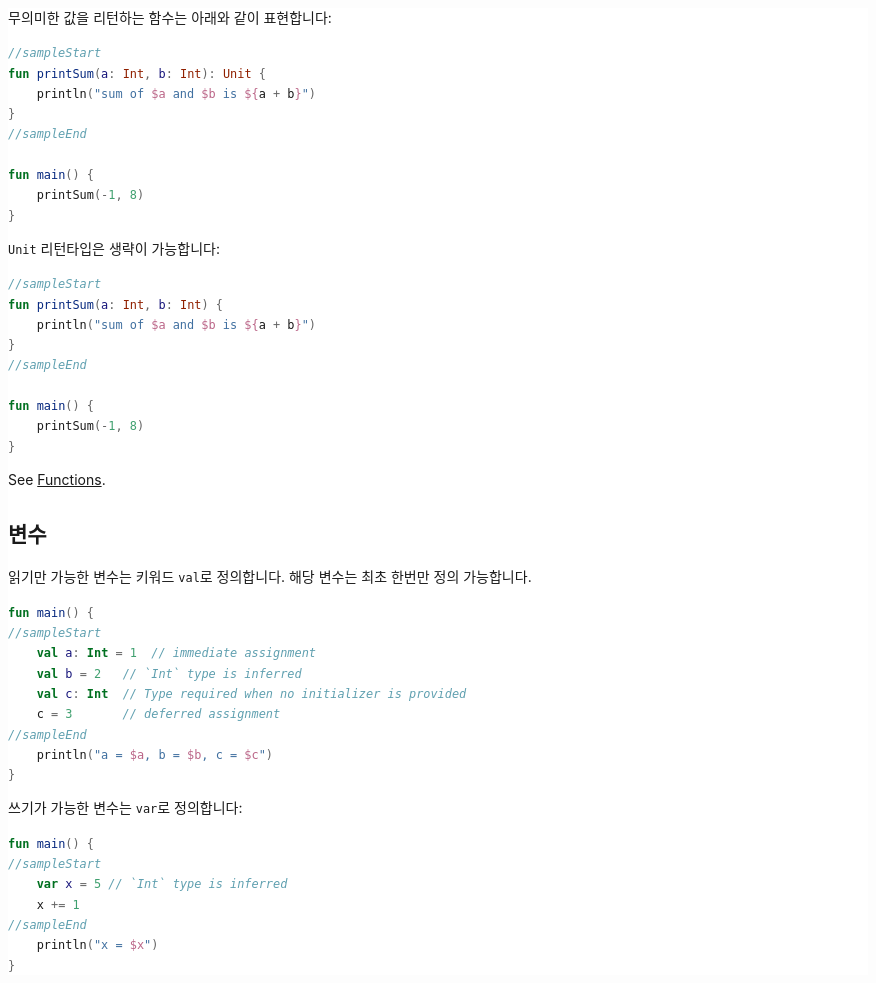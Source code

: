 무의미한 값을 리턴하는 함수는 아래와 같이 표현합니다:

```kotlin
//sampleStart
fun printSum(a: Int, b: Int): Unit {
    println("sum of $a and $b is ${a + b}")
}
//sampleEnd

fun main() {
    printSum(-1, 8)
}
```

`Unit` 리턴타입은 생략이 가능합니다:

```kotlin
//sampleStart
fun printSum(a: Int, b: Int) {
    println("sum of $a and $b is ${a + b}")
}
//sampleEnd

fun main() {
    printSum(-1, 8)
}
```

See [Functions](http://app.gitbook.com/@bbiguduk/s/kotlin/language-guide/functions-and-lambdas/functions).

## 변수

읽기만 가능한 변수는 키워드 `val`로 정의합니다. 해당 변수는 최초 한번만 정의 가능합니다.

```kotlin
fun main() {
//sampleStart
    val a: Int = 1  // immediate assignment
    val b = 2   // `Int` type is inferred
    val c: Int  // Type required when no initializer is provided
    c = 3       // deferred assignment
//sampleEnd
    println("a = $a, b = $b, c = $c")
}
```

쓰기가 가능한 변수는 `var`로 정의합니다:

```kotlin
fun main() {
//sampleStart
    var x = 5 // `Int` type is inferred
    x += 1
//sampleEnd
    println("x = $x")
}
```
